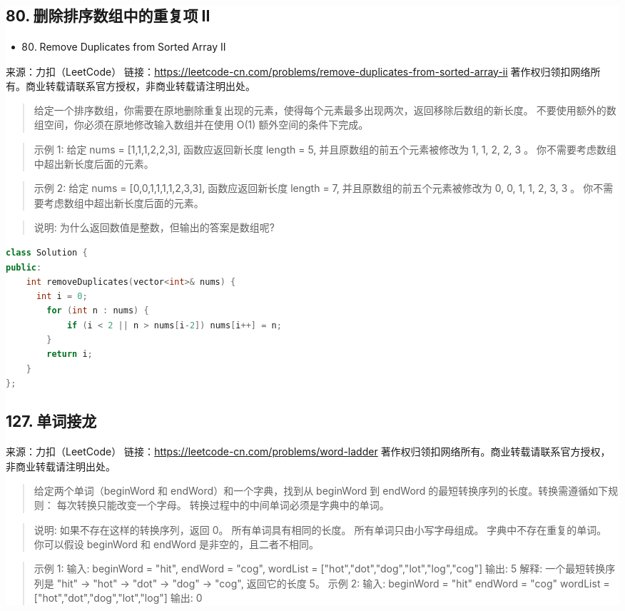 ## 80. 删除排序数组中的重复项 II
* 80. Remove Duplicates from Sorted Array II

来源：力扣（LeetCode）
链接：https://leetcode-cn.com/problems/remove-duplicates-from-sorted-array-ii
著作权归领扣网络所有。商业转载请联系官方授权，非商业转载请注明出处。

>给定一个排序数组，你需要在原地删除重复出现的元素，使得每个元素最多出现两次，返回移除后数组的新长度。
不要使用额外的数组空间，你必须在原地修改输入数组并在使用 O(1) 额外空间的条件下完成。

>示例 1:
给定 nums = [1,1,1,2,2,3],
函数应返回新长度 length = 5, 并且原数组的前五个元素被修改为 1, 1, 2, 2, 3 。
你不需要考虑数组中超出新长度后面的元素。

>示例 2:
给定 nums = [0,0,1,1,1,1,2,3,3],
函数应返回新长度 length = 7, 并且原数组的前五个元素被修改为 0, 0, 1, 1, 2, 3, 3 。
你不需要考虑数组中超出新长度后面的元素。

>说明:
为什么返回数值是整数，但输出的答案是数组呢?

``` c++
class Solution {
public:
    int removeDuplicates(vector<int>& nums) {
      int i = 0;
        for (int n : nums) {
            if (i < 2 || n > nums[i-2]) nums[i++] = n;
        }
        return i;
    }
};
```

## 127. 单词接龙

来源：力扣（LeetCode）
链接：https://leetcode-cn.com/problems/word-ladder
著作权归领扣网络所有。商业转载请联系官方授权，非商业转载请注明出处。

>给定两个单词（beginWord 和 endWord）和一个字典，找到从 beginWord 到 endWord 的最短转换序列的长度。转换需遵循如下规则：
每次转换只能改变一个字母。
转换过程中的中间单词必须是字典中的单词。

 >说明:
如果不存在这样的转换序列，返回 0。
所有单词具有相同的长度。
所有单词只由小写字母组成。
字典中不存在重复的单词。
你可以假设 beginWord 和 endWord 是非空的，且二者不相同。

>示例 1:
输入:
beginWord = "hit",
endWord = "cog",
wordList = ["hot","dot","dog","lot","log","cog"]
输出: 5
解释: 一个最短转换序列是 "hit" -> "hot" -> "dot" -> "dog" -> "cog",
     返回它的长度 5。
示例 2:
输入:
beginWord = "hit"
endWord = "cog"
wordList = ["hot","dot","dog","lot","log"]
输出: 0